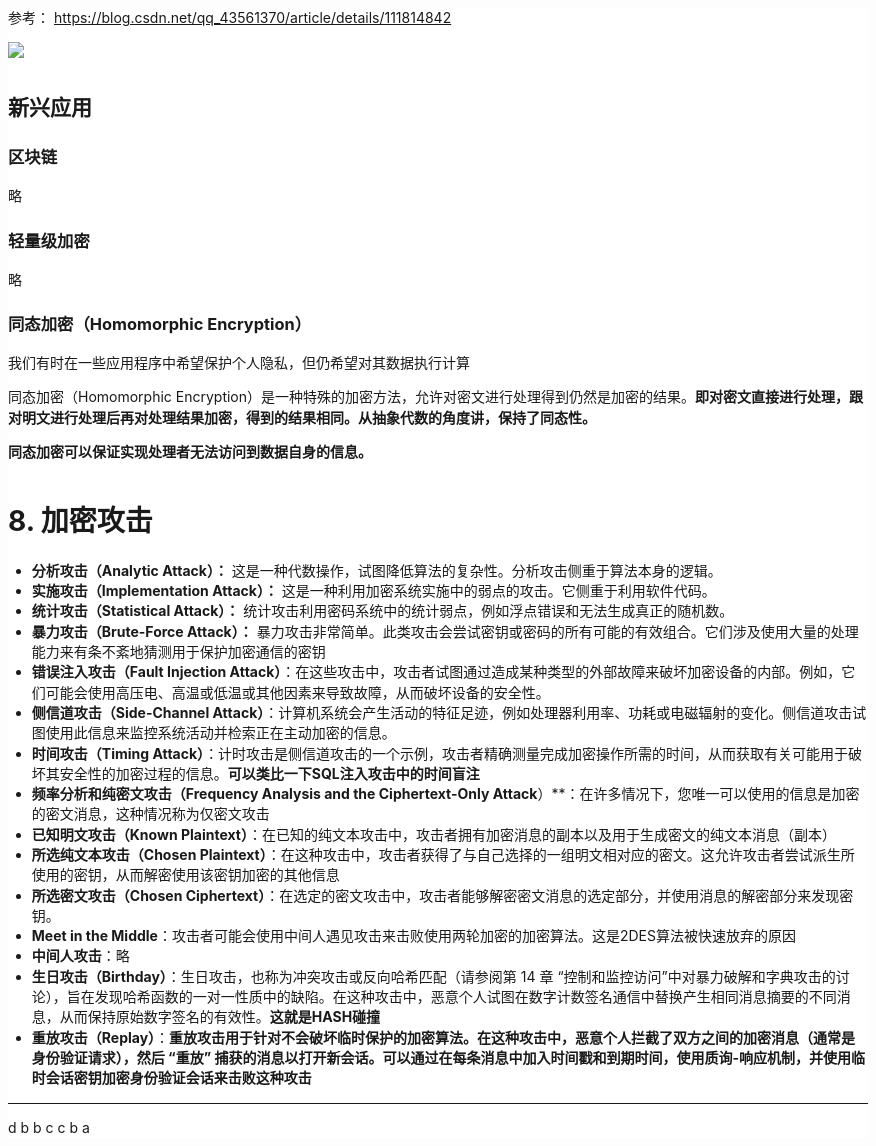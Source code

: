 参考： https://blog.csdn.net/qq_43561370/article/details/111814842

![](attachments/Pasted%20image%2020250821114715.png)
## 新兴应用

### 区块链

略

### 轻量级加密

略
### 同态加密（Homomorphic Encryption）

我们有时在一些应用程序中希望保护个人隐私，但仍希望对其数据执行计算

同态加密（Homomorphic Encryption）是一种特殊的加密方法，允许对密文进行处理得到仍然是加密的结果。**即对密文直接进行处理，跟对明文进行处理后再对处理结果加密，得到的结果相同。从抽象代数的角度讲，保持了同态性。**

**同态加密可以保证实现处理者无法访问到数据自身的信息。**
# 8. 加密攻击

- **分析攻击（Analytic Attack）：** 这是一种代数操作，试图降低算法的复杂性。分析攻击侧重于算法本身的逻辑。
- **实施攻击（Implementation Attack）：** 这是一种利用加密系统实施中的弱点的攻击。它侧重于利用软件代码。
- **统计攻击（Statistical Attack）：** 统计攻击利用密码系统中的统计弱点，例如浮点错误和无法生成真正的随机数。
- **暴力攻击（Brute-Force Attack）：** 暴力攻击非常简单。此类攻击会尝试密钥或密码的所有可能的有效组合。它们涉及使用大量的处理能力来有条不紊地猜测用于保护加密通信的密钥
- **错误注入攻击（Fault Injection Attack）**：在这些攻击中，攻击者试图通过造成某种类型的外部故障来破坏加密设备的内部。例如，它们可能会使用高压电、高温或低温或其他因素来导致故障，从而破坏设备的安全性。
- **侧信道攻击（Side-Channel Attack）**：计算机系统会产生活动的特征足迹，例如处理器利用率、功耗或电磁辐射的变化。侧信道攻击试图使用此信息来监控系统活动并检索正在主动加密的信息。
- **时间攻击（Timing Attack）**：计时攻击是侧信道攻击的一个示例，攻击者精确测量完成加密操作所需的时间，从而获取有关可能用于破坏其安全性的加密过程的信息。**可以类比一下SQL注入攻击中的时间盲注**
- **频率分析和纯密文攻击（Frequency Analysis and the Ciphertext-Only Attack**）**：在许多情况下，您唯一可以使用的信息是加密的密文消息，这种情况称为仅密文攻击
- **已知明文攻击（Known Plaintext）**：在已知的纯文本攻击中，攻击者拥有加密消息的副本以及用于生成密文的纯文本消息（副本）
- **所选纯文本攻击（Chosen Plaintext）**：在这种攻击中，攻击者获得了与自己选择的一组明文相对应的密文。这允许攻击者尝试派生所使用的密钥，从而解密使用该密钥加密的其他信息
- **所选密文攻击（Chosen Ciphertext）**：在选定的密文攻击中，攻击者能够解密密文消息的选定部分，并使用消息的解密部分来发现密钥。
- **Meet in the Middle**：攻击者可能会使用中间人遇见攻击来击败使用两轮加密的加密算法。这是2DES算法被快速放弃的原因
- **中间人攻击**：略
- **生日攻击（Birthday）**：生日攻击，也称为冲突攻击或反向哈希匹配（请参阅第 14 章 “控制和监控访问”中对暴力破解和字典攻击的讨论），旨在发现哈希函数的一对一性质中的缺陷。在这种攻击中，恶意个人试图在数字计数签名通信中替换产生相同消息摘要的不同消息，从而保持原始数字签名的有效性。**这就是HASH碰撞**
- **重放攻击（Replay）**：**重放攻击用于针对不会破坏临时保护的加密算法。在这种攻击中，恶意个人拦截了双方之间的加密消息（通常是身份验证请求），然后 “重放” 捕获的消息以打开新会话。可以通过在每条消息中加入时间戳和到期时间，使用质询-响应机制，并使用临时会话密钥加密身份验证会话来击败这种攻击**

------

d
b
b c
c
b a
